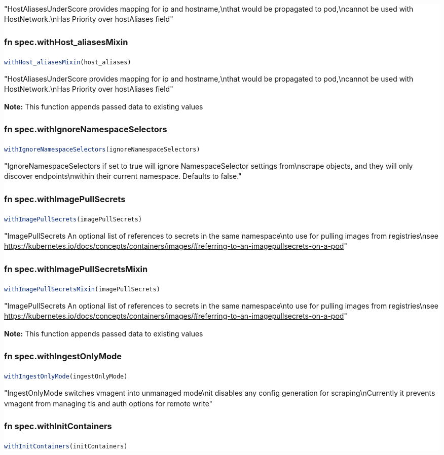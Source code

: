 "HostAliasesUnderScore provides mapping for ip and hostname,\nthat would be propagated to pod,\ncannot be used with HostNetwork.\nHas Priority over hostAliases field"

### fn spec.withHost_aliasesMixin

```ts
withHost_aliasesMixin(host_aliases)
```

"HostAliasesUnderScore provides mapping for ip and hostname,\nthat would be propagated to pod,\ncannot be used with HostNetwork.\nHas Priority over hostAliases field"

**Note:** This function appends passed data to existing values

### fn spec.withIgnoreNamespaceSelectors

```ts
withIgnoreNamespaceSelectors(ignoreNamespaceSelectors)
```

"IgnoreNamespaceSelectors if set to true will ignore NamespaceSelector settings from\nscrape objects, and they will only discover endpoints\nwithin their current namespace.  Defaults to false."

### fn spec.withImagePullSecrets

```ts
withImagePullSecrets(imagePullSecrets)
```

"ImagePullSecrets An optional list of references to secrets in the same namespace\nto use for pulling images from registries\nsee https://kubernetes.io/docs/concepts/containers/images/#referring-to-an-imagepullsecrets-on-a-pod"

### fn spec.withImagePullSecretsMixin

```ts
withImagePullSecretsMixin(imagePullSecrets)
```

"ImagePullSecrets An optional list of references to secrets in the same namespace\nto use for pulling images from registries\nsee https://kubernetes.io/docs/concepts/containers/images/#referring-to-an-imagepullsecrets-on-a-pod"

**Note:** This function appends passed data to existing values

### fn spec.withIngestOnlyMode

```ts
withIngestOnlyMode(ingestOnlyMode)
```

"IngestOnlyMode switches vmagent into unmanaged mode\nit disables any config generation for scraping\nCurrently it prevents vmagent from managing tls and auth options for remote write"

### fn spec.withInitContainers

```ts
withInitContainers(initContainers)
```
